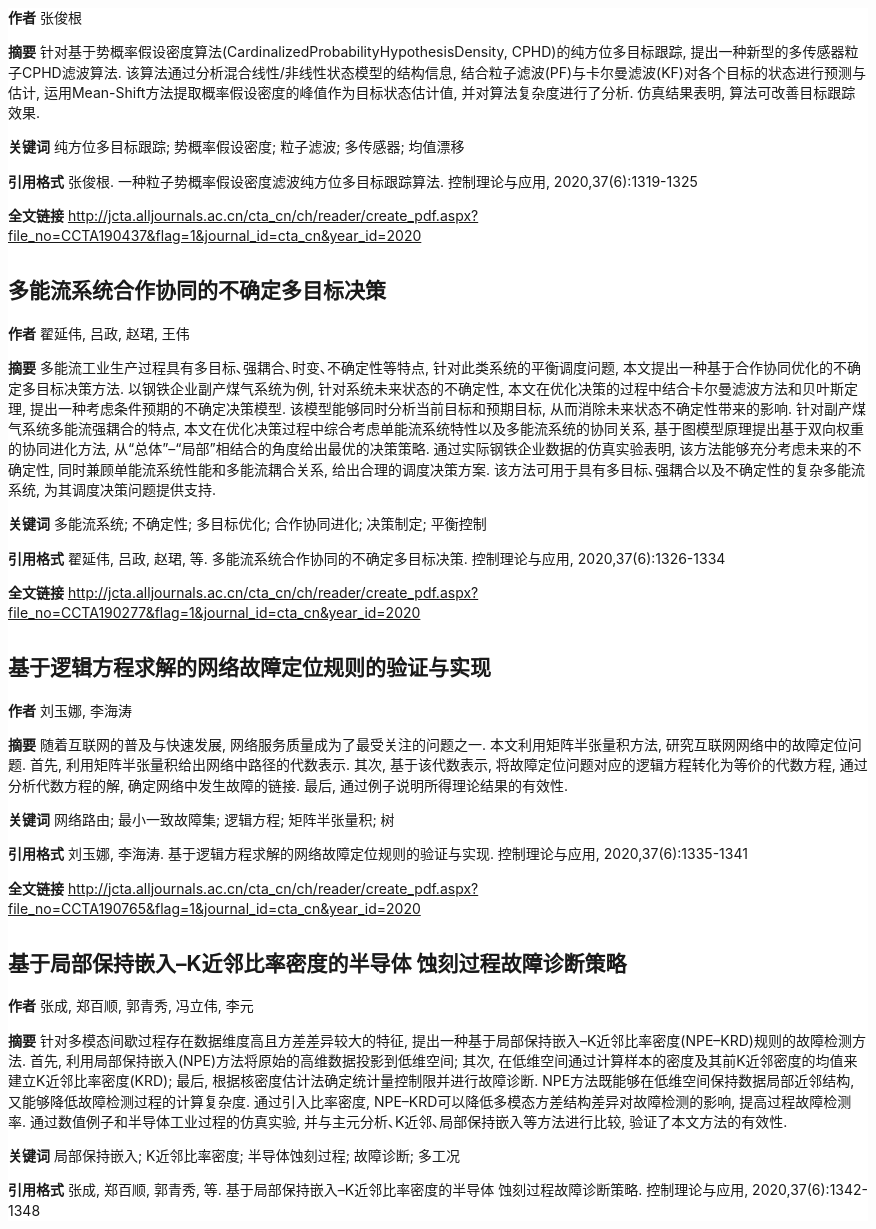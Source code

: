 **作者** 张俊根

**摘要** 针对基于势概率假设密度算法(CardinalizedProbabilityHypothesisDensity, CPHD)的纯方位多目标跟踪, 提出一种新型的多传感器粒子CPHD滤波算法. 该算法通过分析混合线性/非线性状态模型的结构信息, 结合粒子滤波(PF)与卡尔曼滤波(KF)对各个目标的状态进行预测与估计, 运用Mean-Shift方法提取概率假设密度的峰值作为目标状态估计值, 并对算法复杂度进行了分析. 仿真结果表明, 算法可改善目标跟踪效果.

**关键词** 纯方位多目标跟踪; 势概率假设密度; 粒子滤波; 多传感器; 均值漂移

**引用格式** 张俊根. 一种粒子势概率假设密度滤波纯方位多目标跟踪算法. 控制理论与应用, 2020,37(6):1319-1325

**全文链接** <http://jcta.alljournals.ac.cn/cta_cn/ch/reader/create_pdf.aspx?file_no=CCTA190437&flag=1&journal_id=cta_cn&year_id=2020>


## 多能流系统合作协同的不确定多目标决策

**作者** 翟延伟, 吕政, 赵珺, 王伟

**摘要** 多能流工业生产过程具有多目标､强耦合､时变､不确定性等特点, 针对此类系统的平衡调度问题, 本文提出一种基于合作协同优化的不确定多目标决策方法. 以钢铁企业副产煤气系统为例, 针对系统未来状态的不确定性, 本文在优化决策的过程中结合卡尔曼滤波方法和贝叶斯定理, 提出一种考虑条件预期的不确定决策模型. 该模型能够同时分析当前目标和预期目标, 从而消除未来状态不确定性带来的影响. 针对副产煤气系统多能流强耦合的特点, 本文在优化决策过程中综合考虑单能流系统特性以及多能流系统的协同关系, 基于图模型原理提出基于双向权重的协同进化方法, 从“总体”–“局部”相结合的角度给出最优的决策策略. 通过实际钢铁企业数据的仿真实验表明, 该方法能够充分考虑未来的不确定性, 同时兼顾单能流系统性能和多能流耦合关系, 给出合理的调度决策方案. 该方法可用于具有多目标､强耦合以及不确定性的复杂多能流系统, 为其调度决策问题提供支持.

**关键词** 多能流系统; 不确定性; 多目标优化; 合作协同进化; 决策制定; 平衡控制

**引用格式** 翟延伟, 吕政, 赵珺, 等. 多能流系统合作协同的不确定多目标决策. 控制理论与应用, 2020,37(6):1326-1334

**全文链接** <http://jcta.alljournals.ac.cn/cta_cn/ch/reader/create_pdf.aspx?file_no=CCTA190277&flag=1&journal_id=cta_cn&year_id=2020>


## 基于逻辑方程求解的网络故障定位规则的验证与实现

**作者** 刘玉娜, 李海涛

**摘要** 随着互联网的普及与快速发展, 网络服务质量成为了最受关注的问题之一. 本文利用矩阵半张量积方法, 研究互联网网络中的故障定位问题. 首先, 利用矩阵半张量积给出网络中路径的代数表示. 其次, 基于该代数表示, 将故障定位问题对应的逻辑方程转化为等价的代数方程, 通过分析代数方程的解, 确定网络中发生故障的链接. 最后, 通过例子说明所得理论结果的有效性.

**关键词** 网络路由; 最小一致故障集; 逻辑方程; 矩阵半张量积; 树

**引用格式** 刘玉娜, 李海涛. 基于逻辑方程求解的网络故障定位规则的验证与实现. 控制理论与应用, 2020,37(6):1335-1341

**全文链接** <http://jcta.alljournals.ac.cn/cta_cn/ch/reader/create_pdf.aspx?file_no=CCTA190765&flag=1&journal_id=cta_cn&year_id=2020>


## 基于局部保持嵌入–K近邻比率密度的半导体 蚀刻过程故障诊断策略

**作者** 张成, 郑百顺, 郭青秀, 冯立伟, 李元

**摘要** 针对多模态间歇过程存在数据维度高且方差差异较大的特征, 提出一种基于局部保持嵌入–K近邻比率密度(NPE–KRD)规则的故障检测方法. 首先, 利用局部保持嵌入(NPE)方法将原始的高维数据投影到低维空间; 其次, 在低维空间通过计算样本的密度及其前K近邻密度的均值来建立K近邻比率密度(KRD); 最后, 根据核密度估计法确定统计量控制限并进行故障诊断. NPE方法既能够在低维空间保持数据局部近邻结构, 又能够降低故障检测过程的计算复杂度. 通过引入比率密度, NPE–KRD可以降低多模态方差结构差异对故障检测的影响, 提高过程故障检测率. 通过数值例子和半导体工业过程的仿真实验, 并与主元分析､K近邻､局部保持嵌入等方法进行比较, 验证了本文方法的有效性.

**关键词** 局部保持嵌入; K近邻比率密度; 半导体蚀刻过程; 故障诊断; 多工况

**引用格式** 张成, 郑百顺, 郭青秀, 等. 基于局部保持嵌入–K近邻比率密度的半导体 蚀刻过程故障诊断策略. 控制理论与应用, 2020,37(6):1342-1348
